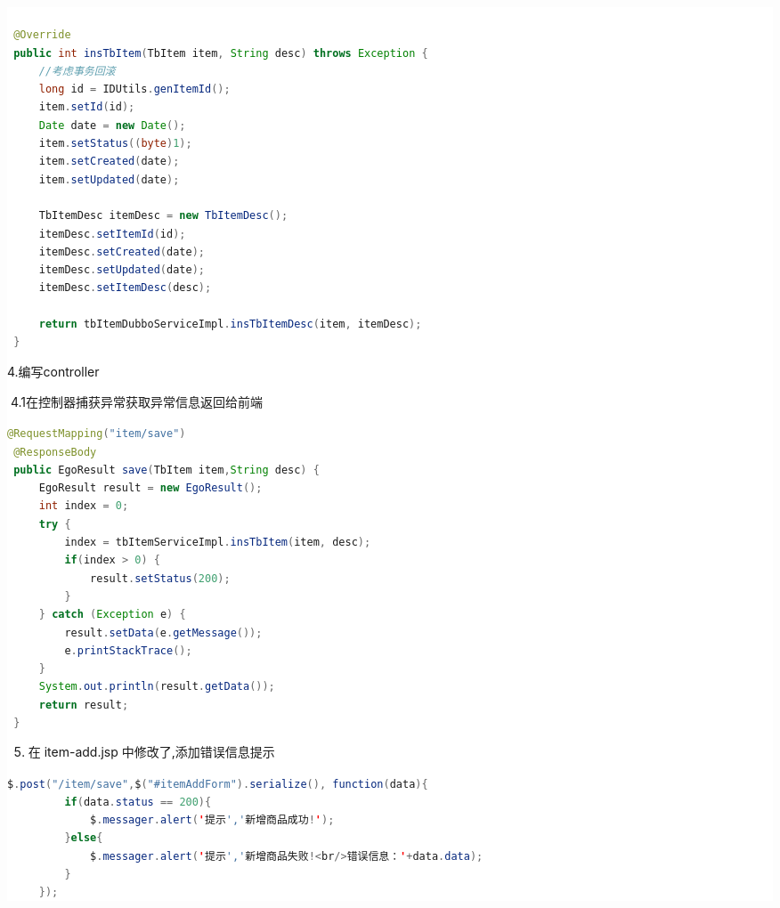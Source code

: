    ```java
   
   	@Override
   	public int insTbItem(TbItem item, String desc) throws Exception {
   		//考虑事务回滚
   		long id = IDUtils.genItemId();
   		item.setId(id);
   		Date date = new Date();
   		item.setStatus((byte)1);
   		item.setCreated(date);
   		item.setUpdated(date); 	
   		
   		TbItemDesc itemDesc = new TbItemDesc();
   		itemDesc.setItemId(id);
   		itemDesc.setCreated(date);
   		itemDesc.setUpdated(date);
   		itemDesc.setItemDesc(desc);
   		
   		return tbItemDubboServiceImpl.insTbItemDesc(item, itemDesc);
   	}
   ```

   4.编写controller

   ​	4.1在控制器捕获异常获取异常信息返回给前端

   ```java
   @RequestMapping("item/save")
   	@ResponseBody
   	public EgoResult save(TbItem item,String desc) {
   		EgoResult result = new EgoResult();
   		int index = 0;
   		try {
   			index = tbItemServiceImpl.insTbItem(item, desc);
   			if(index > 0) {
   				result.setStatus(200);
   			}
   		} catch (Exception e) {
   			result.setData(e.getMessage());
   			e.printStackTrace();
   		}
   		System.out.println(result.getData());
   		return result;
   	}
   ```

   5. 在 item-add.jsp 中修改了,添加错误信息提示

   ```java
   $.post("/item/save",$("#itemAddForm").serialize(), function(data){
   			if(data.status == 200){
   				$.messager.alert('提示','新增商品成功!');
   			}else{
   				$.messager.alert('提示','新增商品失败!<br/>错误信息：'+data.data);
   			}
   		});
   ```
